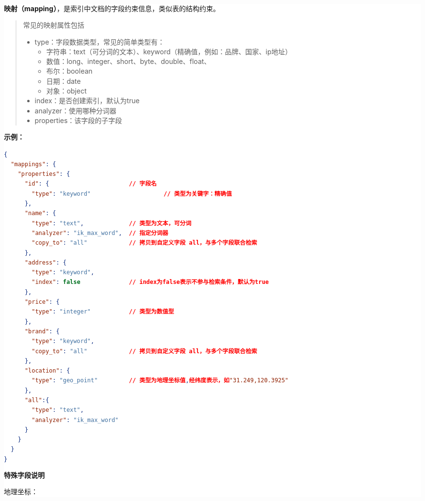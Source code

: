 **映射（mapping）**，是索引中文档的字段约束信息，类似表的结构约束。

> 常见的映射属性包括
>
> - type：字段数据类型，常见的简单类型有：
>   - 字符串：text（可分词的文本）、keyword（精确值，例如：品牌、国家、ip地址）
>   - 数值：long、integer、short、byte、double、float、
>   - 布尔：boolean
>   - 日期：date
>   - 对象：object
> - index：是否创建索引，默认为true
> - analyzer：使用哪种分词器
> - properties：该字段的子字段

**示例：**

```json
{
  "mappings": {                     
    "properties": {                 
      "id": {                       // 字段名
        "type": "keyword"					  // 类型为关键字：精确值
      },
      "name": {                     
        "type": "text",             // 类型为文本，可分词
        "analyzer": "ik_max_word",  // 指定分词器
        "copy_to": "all"            // 拷贝到自定义字段 all，与多个字段联合检索
      },
      "address": {
        "type": "keyword",
        "index": false              // index为false表示不参与检索条件，默认为true
      },
      "price": {
        "type": "integer"           // 类型为数值型
      },
      "brand": {
        "type": "keyword",
        "copy_to": "all"            // 拷贝到自定义字段 all，与多个字段联合检索
      },
      "location": {
        "type": "geo_point"         // 类型为地理坐标值,经纬度表示，如"31.249,120.3925"
      },
      "all":{
        "type": "text",
        "analyzer": "ik_max_word"
      }
    }
  }
}
```

**特殊字段说明**

地理坐标：
